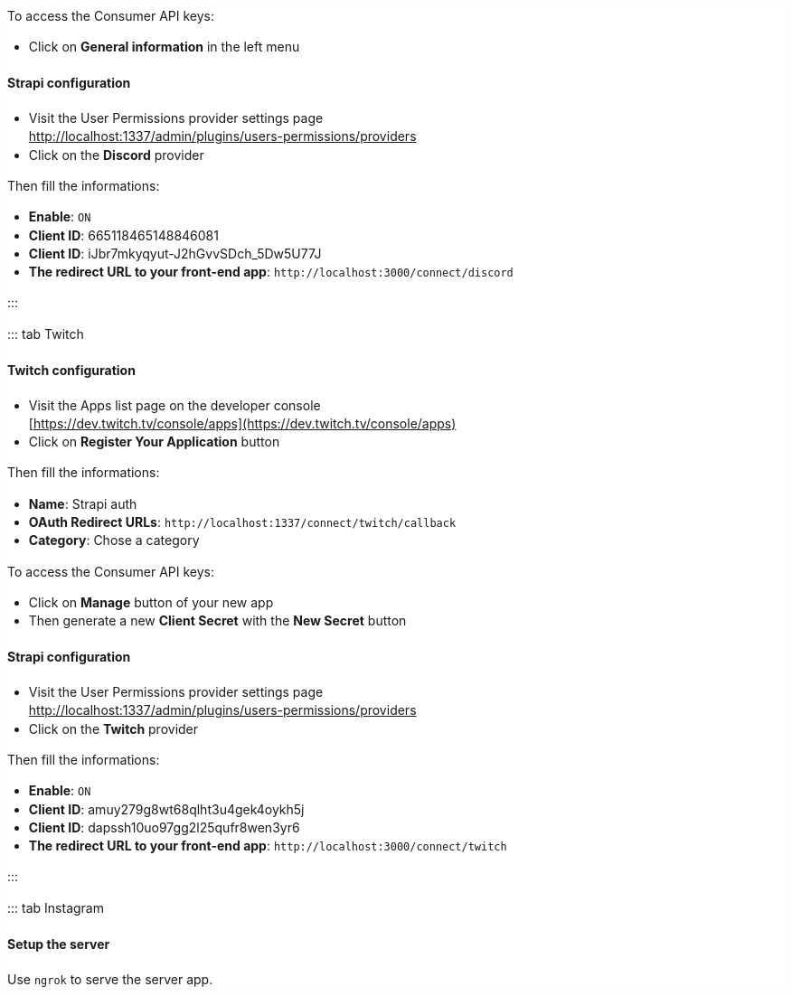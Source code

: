 To access the Consumer API keys:

- Click on **General information** in the left menu

#### Strapi configuration

- Visit the User Permissions provider settings page <br> [http://localhost:1337/admin/plugins/users-permissions/providers](http://localhost:1337/admin/plugins/users-permissions/providers)
- Click on the **Discord** provider

Then fill the informations:

- **Enable**: `ON`
- **Client ID**: 665118465148846081
- **Client ID**: iJbr7mkyqyut-J2hGvvSDch_5Dw5U77J
- **The redirect URL to your front-end app**: `http://localhost:3000/connect/discord`

:::

::: tab Twitch

#### Twitch configuration

- Visit the Apps list page on the developer console <br> [https://dev.twitch.tv/console/apps](https://dev.twitch.tv/console/apps)
- Click on **Register Your Application** button

Then fill the informations:

- **Name**: Strapi auth
- **OAuth Redirect URLs**: `http://localhost:1337/connect/twitch/callback`
- **Category**: Chose a category

To access the Consumer API keys:

- Click on **Manage** button of your new app
- Then generate a new **Client Secret** with the **New Secret** button

#### Strapi configuration

- Visit the User Permissions provider settings page <br> [http://localhost:1337/admin/plugins/users-permissions/providers](http://localhost:1337/admin/plugins/users-permissions/providers)
- Click on the **Twitch** provider

Then fill the informations:

- **Enable**: `ON`
- **Client ID**: amuy279g8wt68qlht3u4gek4oykh5j
- **Client ID**: dapssh10uo97gg2l25qufr8wen3yr6
- **The redirect URL to your front-end app**: `http://localhost:3000/connect/twitch`

:::

::: tab Instagram

#### Setup the server

Use `ngrok` to serve the server app.
